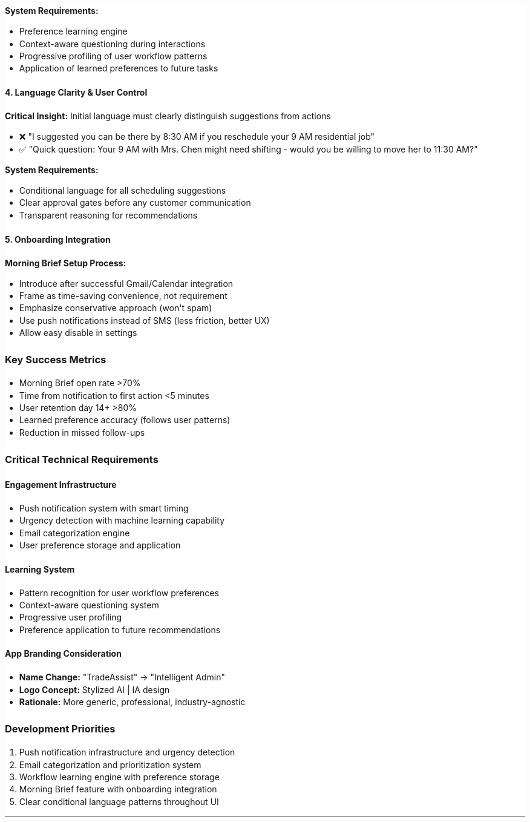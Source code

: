 **System Requirements:**
- Preference learning engine
- Context-aware questioning during interactions
- Progressive profiling of user workflow patterns
- Application of learned preferences to future tasks

#### 4. Language Clarity & User Control
**Critical Insight:** Initial language must clearly distinguish suggestions from actions
- ❌ "I suggested you can be there by 8:30 AM if you reschedule your 9 AM residential job"
- ✅ "Quick question: Your 9 AM with Mrs. Chen might need shifting - would you be willing to move her to 11:30 AM?"

**System Requirements:**
- Conditional language for all scheduling suggestions
- Clear approval gates before any customer communication
- Transparent reasoning for recommendations

#### 5. Onboarding Integration
**Morning Brief Setup Process:**
- Introduce after successful Gmail/Calendar integration
- Frame as time-saving convenience, not requirement
- Emphasize conservative approach (won't spam)
- Use push notifications instead of SMS (less friction, better UX)
- Allow easy disable in settings

### Key Success Metrics
- Morning Brief open rate >70%
- Time from notification to first action <5 minutes
- User retention day 14+ >80%
- Learned preference accuracy (follows user patterns)
- Reduction in missed follow-ups

### Critical Technical Requirements

#### Engagement Infrastructure
- Push notification system with smart timing
- Urgency detection with machine learning capability
- Email categorization engine
- User preference storage and application

#### Learning System
- Pattern recognition for user workflow preferences
- Context-aware questioning system
- Progressive user profiling
- Preference application to future recommendations

#### App Branding Consideration
- **Name Change:** "TradeAssist" → "Intelligent Admin" 
- **Logo Concept:** Stylized AI | IA design
- **Rationale:** More generic, professional, industry-agnostic

### Development Priorities
1. Push notification infrastructure and urgency detection
2. Email categorization and prioritization system
3. Workflow learning engine with preference storage
4. Morning Brief feature with onboarding integration
5. Clear conditional language patterns throughout UI

---